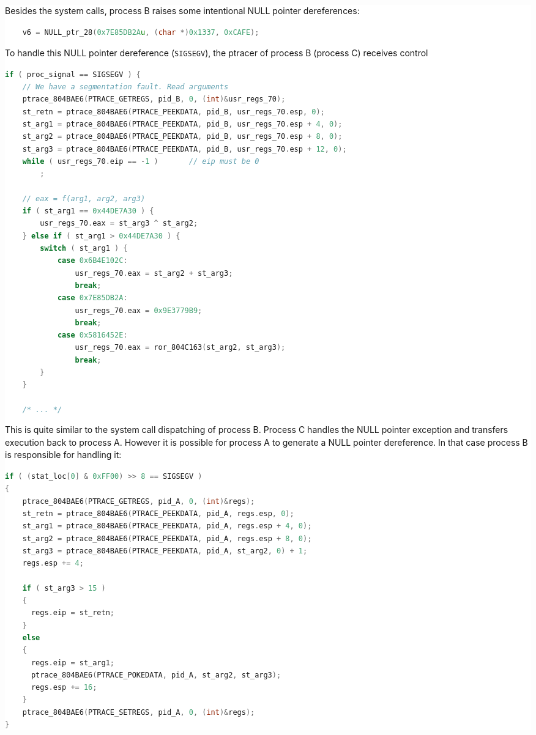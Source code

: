 
Besides the system calls, process B raises some intentional NULL pointer dereferences:
```C
    v6 = NULL_ptr_28(0x7E85DB2Au, (char *)0x1337, 0xCAFE);
```

To handle this NULL pointer dereference (`SIGSEGV`), the ptracer of process B (process C) receives control
```C
if ( proc_signal == SIGSEGV ) {
    // We have a segmentation fault. Read arguments
    ptrace_804BAE6(PTRACE_GETREGS, pid_B, 0, (int)&usr_regs_70);
    st_retn = ptrace_804BAE6(PTRACE_PEEKDATA, pid_B, usr_regs_70.esp, 0);
    st_arg1 = ptrace_804BAE6(PTRACE_PEEKDATA, pid_B, usr_regs_70.esp + 4, 0);
    st_arg2 = ptrace_804BAE6(PTRACE_PEEKDATA, pid_B, usr_regs_70.esp + 8, 0);
    st_arg3 = ptrace_804BAE6(PTRACE_PEEKDATA, pid_B, usr_regs_70.esp + 12, 0);
    while ( usr_regs_70.eip == -1 )       // eip must be 0
        ;
    
    // eax = f(arg1, arg2, arg3)
    if ( st_arg1 == 0x44DE7A30 ) {
        usr_regs_70.eax = st_arg3 ^ st_arg2;
    } else if ( st_arg1 > 0x44DE7A30 ) {
        switch ( st_arg1 ) {
            case 0x6B4E102C:
                usr_regs_70.eax = st_arg2 + st_arg3;
                break;
            case 0x7E85DB2A:
                usr_regs_70.eax = 0x9E3779B9;
                break;
            case 0x5816452E:
                usr_regs_70.eax = ror_804C163(st_arg2, st_arg3);
                break;
        }
    }

    /* ... */ 
```

This is quite similar to the system call dispatching of process B. Process C handles the NULL pointer exception
and transfers execution back to process A. However it is possible for process A to generate a NULL pointer dereference.
In that case process B is responsible for handling it:
```C
if ( (stat_loc[0] & 0xFF00) >> 8 == SIGSEGV )
{
    ptrace_804BAE6(PTRACE_GETREGS, pid_A, 0, (int)&regs);
    st_retn = ptrace_804BAE6(PTRACE_PEEKDATA, pid_A, regs.esp, 0);
    st_arg1 = ptrace_804BAE6(PTRACE_PEEKDATA, pid_A, regs.esp + 4, 0);
    st_arg2 = ptrace_804BAE6(PTRACE_PEEKDATA, pid_A, regs.esp + 8, 0);
    st_arg3 = ptrace_804BAE6(PTRACE_PEEKDATA, pid_A, st_arg2, 0) + 1;
    regs.esp += 4;
 
    if ( st_arg3 > 15 )
    {
      regs.eip = st_retn;
    }
    else
    {
      regs.eip = st_arg1;
      ptrace_804BAE6(PTRACE_POKEDATA, pid_A, st_arg2, st_arg3);
      regs.esp += 16;
    }
    ptrace_804BAE6(PTRACE_SETREGS, pid_A, 0, (int)&regs);
}
```